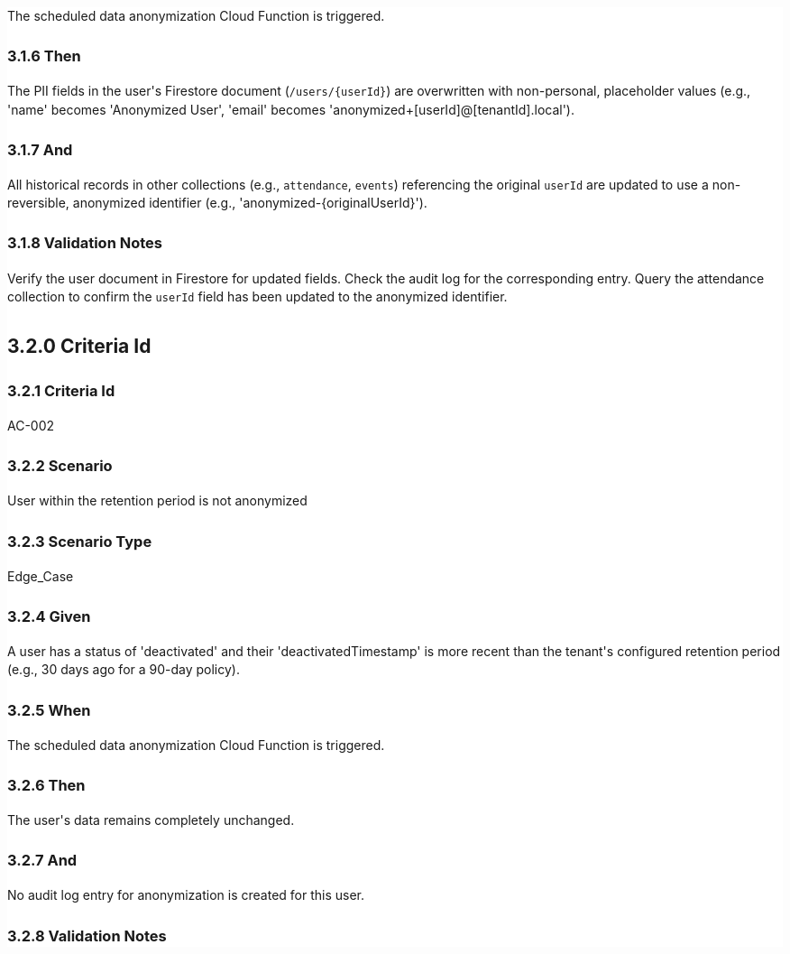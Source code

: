 The scheduled data anonymization Cloud Function is triggered.

### 3.1.6 Then

The PII fields in the user's Firestore document (`/users/{userId}`) are overwritten with non-personal, placeholder values (e.g., 'name' becomes 'Anonymized User', 'email' becomes 'anonymized+[userId]@[tenantId].local').

### 3.1.7 And

All historical records in other collections (e.g., `attendance`, `events`) referencing the original `userId` are updated to use a non-reversible, anonymized identifier (e.g., 'anonymized-{originalUserId}').

### 3.1.8 Validation Notes

Verify the user document in Firestore for updated fields. Check the audit log for the corresponding entry. Query the attendance collection to confirm the `userId` field has been updated to the anonymized identifier.

## 3.2.0 Criteria Id

### 3.2.1 Criteria Id

AC-002

### 3.2.2 Scenario

User within the retention period is not anonymized

### 3.2.3 Scenario Type

Edge_Case

### 3.2.4 Given

A user has a status of 'deactivated' and their 'deactivatedTimestamp' is more recent than the tenant's configured retention period (e.g., 30 days ago for a 90-day policy).

### 3.2.5 When

The scheduled data anonymization Cloud Function is triggered.

### 3.2.6 Then

The user's data remains completely unchanged.

### 3.2.7 And

No audit log entry for anonymization is created for this user.

### 3.2.8 Validation Notes
